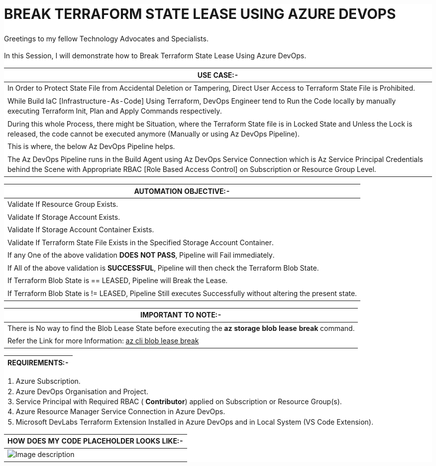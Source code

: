 # BREAK TERRAFORM STATE LEASE USING AZURE DEVOPS

Greetings to my fellow Technology Advocates and Specialists.

In this Session, I will demonstrate how to Break Terraform State Lease Using Azure DevOps.

| __USE CASE:-__ |
| --------- |
| In Order to Protect State File from Accidental Deletion or Tampering, Direct User Access to Terraform State File is Prohibited. |
| While Build IaC [Infrastructure-As-Code] Using Terraform, DevOps Engineer tend to Run the Code locally by manually executing Terraform Init, Plan and Apply Commands respectively. |
| During this whole Process, there might be Situation, where the Terraform State file is in Locked State and Unless the Lock is released, the code cannot be executed anymore (Manually or using Az DevOps Pipeline). |
| This is where, the below Az DevOps Pipeline helps. |
| The Az DevOps Pipeline runs in the Build Agent using Az DevOps Service Connection which is Az Service Principal Credentials behind the Scene with Appropriate RBAC [Role Based Access Control] on Subscription or Resource Group Level. |

| __AUTOMATION OBJECTIVE:-__ |
| --------- |
| Validate If Resource Group Exists. |
| Validate If Storage Account Exists. |
| Validate If Storage Account Container Exists. |
| Validate If Terraform State File Exists in the Specified Storage Account Container. |
| If any One of the above validation __DOES NOT PASS__, Pipeline will Fail immediately. |
| If All of the above validation is __SUCCESSFUL__, Pipeline will then check the Terraform Blob State. |
| If Terraform Blob State is == LEASED, Pipeline will Break the Lease. |
| If Terraform Blob State is != LEASED, Pipeline Still executes Successfully without altering the present state. |

| __IMPORTANT TO NOTE:-__ |
| --------- |
| There is No way to find the Blob Lease State before executing the __az storage blob lease break__ command. |
| Refer the Link for more Information: [az cli blob lease break](https://docs.microsoft.com/en-us/cli/azure/storage/blob/lease?view=azure-cli-latest#az-storage-blob-lease-break) |

| __REQUIREMENTS:-__ |
| --------- |

1. Azure Subscription.
2. Azure DevOps Organisation and Project.
3. Service Principal with Required RBAC ( __Contributor__) applied on Subscription or Resource Group(s).
4. Azure Resource Manager Service Connection in Azure DevOps.
5. Microsoft DevLabs Terraform Extension Installed in Azure DevOps and in Local System (VS Code Extension).


| __HOW DOES MY CODE PLACEHOLDER LOOKS LIKE:-__ |
| --------- |
| ![Image description](https://dev-to-uploads.s3.amazonaws.com/uploads/articles/v2scnn4sl9er683c0h6s.png) |
